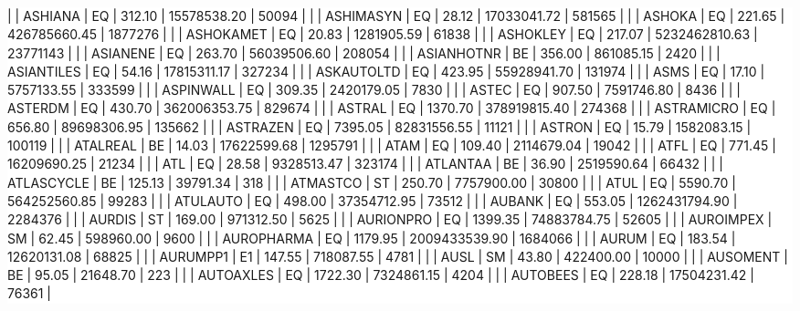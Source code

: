 |  | ASHIANA | EQ | 312.10 | 15578538.20 | 50094 |
|  | ASHIMASYN | EQ | 28.12 | 17033041.72 | 581565 |
|  | ASHOKA | EQ | 221.65 | 426785660.45 | 1877276 |
|  | ASHOKAMET | EQ | 20.83 | 1281905.59 | 61838 |
|  | ASHOKLEY | EQ | 217.07 | 5232462810.63 | 23771143 |
|  | ASIANENE | EQ | 263.70 | 56039506.60 | 208054 |
|  | ASIANHOTNR | BE | 356.00 | 861085.15 | 2420 |
|  | ASIANTILES | EQ | 54.16 | 17815311.17 | 327234 |
|  | ASKAUTOLTD | EQ | 423.95 | 55928941.70 | 131974 |
|  | ASMS | EQ | 17.10 | 5757133.55 | 333599 |
|  | ASPINWALL | EQ | 309.35 | 2420179.05 | 7830 |
|  | ASTEC | EQ | 907.50 | 7591746.80 | 8436 |
|  | ASTERDM | EQ | 430.70 | 362006353.75 | 829674 |
|  | ASTRAL | EQ | 1370.70 | 378919815.40 | 274368 |
|  | ASTRAMICRO | EQ | 656.80 | 89698306.95 | 135662 |
|  | ASTRAZEN | EQ | 7395.05 | 82831556.55 | 11121 |
|  | ASTRON | EQ | 15.79 | 1582083.15 | 100119 |
|  | ATALREAL | BE | 14.03 | 17622599.68 | 1295791 |
|  | ATAM | EQ | 109.40 | 2114679.04 | 19042 |
|  | ATFL | EQ | 771.45 | 16209690.25 | 21234 |
|  | ATL | EQ | 28.58 | 9328513.47 | 323174 |
|  | ATLANTAA | BE | 36.90 | 2519590.64 | 66432 |
|  | ATLASCYCLE | BE | 125.13 | 39791.34 | 318 |
|  | ATMASTCO | ST | 250.70 | 7757900.00 | 30800 |
|  | ATUL | EQ | 5590.70 | 564252560.85 | 99283 |
|  | ATULAUTO | EQ | 498.00 | 37354712.95 | 73512 |
|  | AUBANK | EQ | 553.05 | 1262431794.90 | 2284376 |
|  | AURDIS | ST | 169.00 | 971312.50 | 5625 |
|  | AURIONPRO | EQ | 1399.35 | 74883784.75 | 52605 |
|  | AUROIMPEX | SM | 62.45 | 598960.00 | 9600 |
|  | AUROPHARMA | EQ | 1179.95 | 2009433539.90 | 1684066 |
|  | AURUM | EQ | 183.54 | 12620131.08 | 68825 |
|  | AURUMPP1 | E1 | 147.55 | 718087.55 | 4781 |
|  | AUSL | SM | 43.80 | 422400.00 | 10000 |
|  | AUSOMENT | BE | 95.05 | 21648.70 | 223 |
|  | AUTOAXLES | EQ | 1722.30 | 7324861.15 | 4204 |
|  | AUTOBEES | EQ | 228.18 | 17504231.42 | 76361 |
